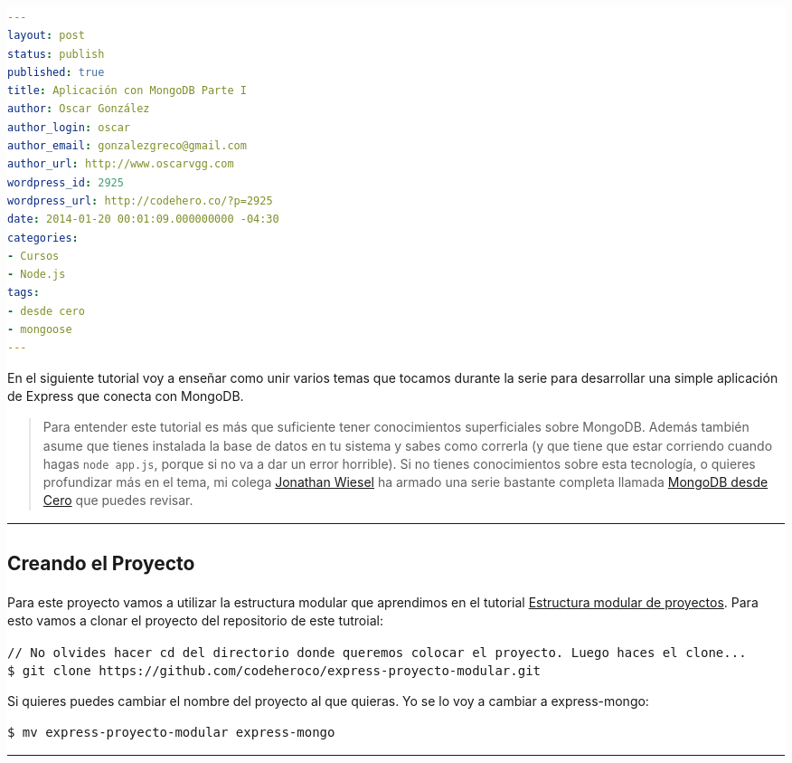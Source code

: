 ```yaml
---
layout: post
status: publish
published: true
title: Aplicación con MongoDB Parte I
author: Oscar González
author_login: oscar
author_email: gonzalezgreco@gmail.com
author_url: http://www.oscarvgg.com
wordpress_id: 2925
wordpress_url: http://codehero.co/?p=2925
date: 2014-01-20 00:01:09.000000000 -04:30
categories:
- Cursos
- Node.js
tags:
- desde cero
- mongoose
---
```

<p>En el siguiente tutorial voy a enseñar como unir varios temas que tocamos durante la serie para desarrollar una simple aplicación de Express que conecta con MongoDB.</p>

<blockquote>
  <p>Para entender este tutorial es más que suficiente tener conocimientos superficiales sobre MongoDB. Además también asume que tienes instalada la base de datos en tu sistema y sabes como correrla (y que tiene que estar corriendo cuando hagas <code>node app.js</code>, porque si no va a dar un error horrible). Si no tienes conocimientos sobre esta tecnología, o quieres profundizar más en el tema, mi colega <a href="http://codehero.co/author/jonathan/">Jonathan Wiesel</a> ha armado una serie bastante completa llamada <a href="http://codehero.co/series/mongodb-desde-cero/">MongoDB desde Cero</a> que puedes revisar.</p>
</blockquote>

<hr />

<h2>Creando el Proyecto</h2>

<p>Para este proyecto vamos a utilizar la estructura modular que aprendimos en el tutorial <a href="http://codehero.co/estructura-modular-de-proyectos/">Estructura modular de proyectos</a>. Para esto vamos a clonar el proyecto del repositorio de este tutroial:</p>

<pre lang="javascript">// No olvides hacer cd del directorio donde queremos colocar el proyecto. Luego haces el clone...
$ git clone https://github.com/codeheroco/express-proyecto-modular.git
</pre>

<p>Si quieres puedes cambiar el nombre del proyecto al que quieras. Yo se lo voy a cambiar a express-mongo:</p>

<pre lang="javascript">$ mv express-proyecto-modular express-mongo
</pre>

<hr />
